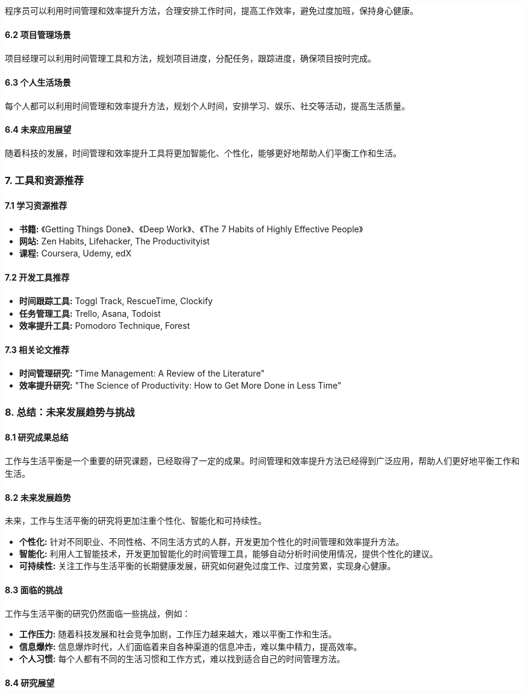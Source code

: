 程序员可以利用时间管理和效率提升方法，合理安排工作时间，提高工作效率，避免过度加班，保持身心健康。

#### 6.2  项目管理场景

项目经理可以利用时间管理工具和方法，规划项目进度，分配任务，跟踪进度，确保项目按时完成。

#### 6.3  个人生活场景

每个人都可以利用时间管理和效率提升方法，规划个人时间，安排学习、娱乐、社交等活动，提高生活质量。

#### 6.4  未来应用展望

随着科技的发展，时间管理和效率提升工具将更加智能化、个性化，能够更好地帮助人们平衡工作和生活。

### 7. 工具和资源推荐

#### 7.1  学习资源推荐

* **书籍:** 《Getting Things Done》、《Deep Work》、《The 7 Habits of Highly Effective People》
* **网站:** Zen Habits, Lifehacker, The Productivityist
* **课程:** Coursera, Udemy, edX

#### 7.2  开发工具推荐

* **时间跟踪工具:** Toggl Track, RescueTime, Clockify
* **任务管理工具:** Trello, Asana, Todoist
* **效率提升工具:** Pomodoro Technique, Forest

#### 7.3  相关论文推荐

* **时间管理研究:** "Time Management: A Review of the Literature"
* **效率提升研究:** "The Science of Productivity: How to Get More Done in Less Time"

### 8. 总结：未来发展趋势与挑战

#### 8.1  研究成果总结

工作与生活平衡是一个重要的研究课题，已经取得了一定的成果。时间管理和效率提升方法已经得到广泛应用，帮助人们更好地平衡工作和生活。

#### 8.2  未来发展趋势

未来，工作与生活平衡的研究将更加注重个性化、智能化和可持续性。

* **个性化:** 针对不同职业、不同性格、不同生活方式的人群，开发更加个性化的时间管理和效率提升方法。
* **智能化:** 利用人工智能技术，开发更加智能化的时间管理工具，能够自动分析时间使用情况，提供个性化的建议。
* **可持续性:** 关注工作与生活平衡的长期健康发展，研究如何避免过度工作、过度劳累，实现身心健康。

#### 8.3  面临的挑战

工作与生活平衡的研究仍然面临一些挑战，例如：

* **工作压力:** 随着科技发展和社会竞争加剧，工作压力越来越大，难以平衡工作和生活。
* **信息爆炸:** 信息爆炸时代，人们面临着来自各种渠道的信息冲击，难以集中精力，提高效率。
* **个人习惯:** 每个人都有不同的生活习惯和工作方式，难以找到适合自己的时间管理方法。

#### 8.4  研究展望
